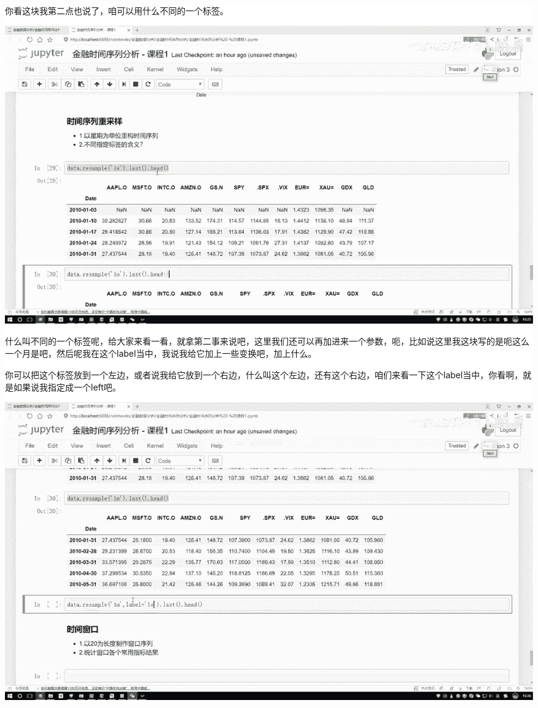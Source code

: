 你看这块我第二点也说了，咱可以用什么不同的一个标签。

![](img/ec0d88c89d1973405f71f3e8fa7a8f43_11.png)

什么叫不同的一个标签呢，给大家来看一看，就拿第二事来说吧，这里我们还可以再加进来一个参数，呃，比如说这里我这块写的是呃这么一个月是吧，然后呢我在这个label当中，我说我给它加上一些变换吧，加上什么。

你可以把这个标签放到一个左边，或者说我给它放到一个右边，什么叫这个左边，还有这个右边，咱们来看一下这个label当中，你看啊，就是如果说我指定成一个left吧。



![](img/ec0d88c89d1973405f71f3e8fa7a8f43_13.png)
